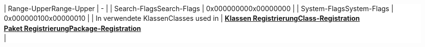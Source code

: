 | <span data-ttu-id="cf7ee-266">Range-Upper</span><span class="sxs-lookup"><span data-stu-id="cf7ee-266">Range-Upper</span></span>            | \-                                                                                                                            |
| <span data-ttu-id="cf7ee-267">Search-Flags</span><span class="sxs-lookup"><span data-stu-id="cf7ee-267">Search-Flags</span></span>           | <span data-ttu-id="cf7ee-268">0x00000000</span><span class="sxs-lookup"><span data-stu-id="cf7ee-268">0x00000000</span></span>                                                                                                                    |
| <span data-ttu-id="cf7ee-269">System-Flags</span><span class="sxs-lookup"><span data-stu-id="cf7ee-269">System-Flags</span></span>           | <span data-ttu-id="cf7ee-270">0x00000010</span><span class="sxs-lookup"><span data-stu-id="cf7ee-270">0x00000010</span></span>                                                                                                                    |
| <span data-ttu-id="cf7ee-271">In verwendete Klassen</span><span class="sxs-lookup"><span data-stu-id="cf7ee-271">Classes used in</span></span>        | [<span data-ttu-id="cf7ee-272">**Klassen Registrierung**</span><span class="sxs-lookup"><span data-stu-id="cf7ee-272">**Class-Registration**</span></span>](c-classregistration.md)<br/> [<span data-ttu-id="cf7ee-273">**Paket Registrierung**</span><span class="sxs-lookup"><span data-stu-id="cf7ee-273">**Package-Registration**</span></span>](c-packageregistration.md)<br/> |



 

 





